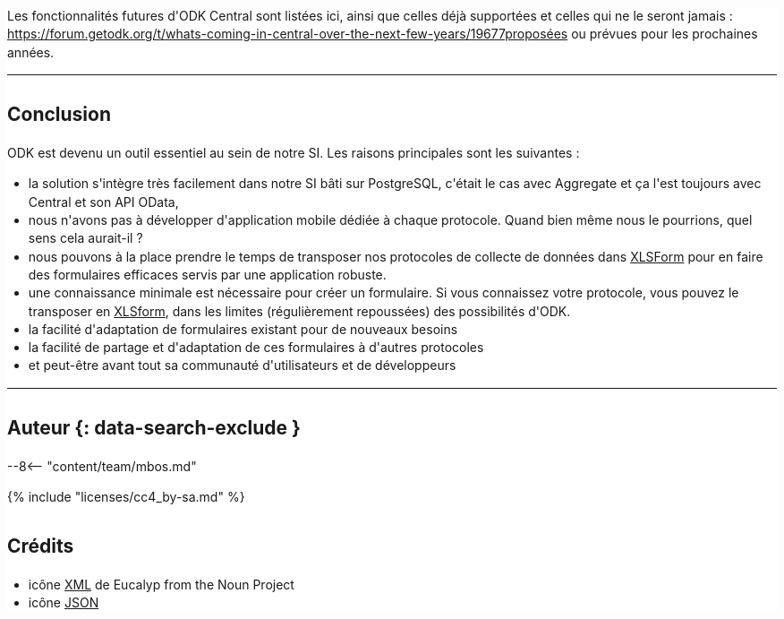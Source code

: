 Les fonctionnalités futures d'ODK Central sont listées ici, ainsi que celles déjà supportées et celles qui ne le seront jamais : <https://forum.getodk.org/t/whats-coming-in-central-over-the-next-few-years/19677proposées> ou prévues pour les prochaines années.

----

## Conclusion

ODK est devenu un outil essentiel au sein de notre SI. Les raisons principales sont les suivantes :

* la solution s'intègre très facilement dans notre SI bâti sur PostgreSQL, c'était le cas avec Aggregate et ça l'est toujours avec Central et son API OData,
* nous n'avons pas à développer d'application mobile dédiée à chaque protocole. Quand bien même nous le pourrions, quel sens cela aurait-il ?
* nous pouvons à la place prendre le temps de transposer nos protocoles de collecte de données dans [XLSForm] pour en faire des formulaires efficaces servis par une application robuste.
* une connaissance minimale est nécessaire pour créer un formulaire. Si vous connaissez votre protocole, vous pouvez le transposer en [XLSform], dans les limites (régulièrement repoussées) des possibilités d'ODK.
* la facilité d'adaptation de formulaires existant pour de nouveaux besoins
* la facilité de partage et d'adaptation de ces formulaires à d'autres protocoles
* et peut-être avant tout sa communauté d'utilisateurs et de développeurs

----

## Auteur {: data-search-exclude }

--8<-- "content/team/mbos.md"

{% include "licenses/cc4_by-sa.md" %}

## Crédits

* icône [XML](https://thenounproject.com/term/xml/3148395) de Eucalyp from the Noun Project
* icône [JSON](https://openclipart.org/detail/188447/developers-openclipart-has-a-json-api)


[XLSForm]: https://xlsform.org/en/
